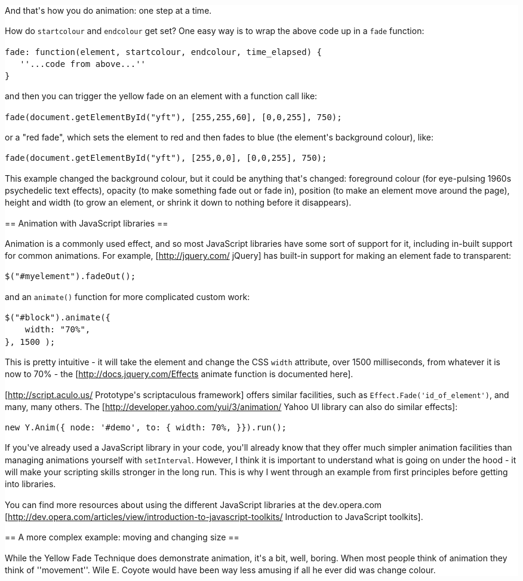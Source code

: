 And that's how you do animation: one step at a time.

How do <code>startcolour</code> and <code>endcolour</code> get set? One easy way is to wrap the above code up in a <code>fade</code> function:
 
<pre>fade: function(element, startcolour, endcolour, time_elapsed) {
   ''...code from above...''
}</pre>
 
and then you can trigger the yellow fade on an element with a function call like:

<pre>fade(document.getElementById("yft"), [255,255,60], [0,0,255], 750);</pre>
 
or a "red fade", which sets the element to red and then fades to blue (the element's background colour), like:

<pre>fade(document.getElementById("yft"), [255,0,0], [0,0,255], 750);</pre>
 
This example changed the background colour, but it could be anything that's changed: foreground colour (for eye-pulsing 1960s psychedelic text effects), opacity (to make something fade out or fade in), position (to make an element move around the page), height and width (to grow an element, or shrink it down to nothing before it disappears).

== Animation with JavaScript libraries ==
 
Animation is a commonly used effect, and so most JavaScript libraries have some sort of support for it, including in-built support for common animations. For example, [http://jquery.com/ jQuery] has built-in support for making an element fade to transparent:
 
<pre>$("#myelement").fadeOut();</pre>
 
and an <code>animate()</code> function for more complicated custom work:

<pre>$("#block").animate({ 
    width: "70%",
}, 1500 );</pre>
 
This is pretty intuitive - it will take the element and change the CSS <code>width</code> attribute, over 1500 milliseconds, from whatever it is now to 70% - the [http://docs.jquery.com/Effects animate function is documented here].

[http://script.aculo.us/ Prototype's scriptaculous framework] offers similar facilities, such as <code>Effect.Fade('id_of_element')</code>, and many, many others. The [http://developer.yahoo.com/yui/3/animation/ Yahoo UI library can also do similar effects]:
 
<pre>new Y.Anim({ node: '#demo', to: { width: 70%, }}).run();</pre>
 
If you've already used a JavaScript library in your code, you'll already know that they offer much simpler animation facilities than managing animations yourself with <code>setInterval</code>. However, I think it is important to understand what is going on under the hood - it will make your scripting skills stronger in the long run. This is why I went through an example from first principles before getting into libraries.

You can find more resources about using the different JavaScript libraries at the dev.opera.com [http://dev.opera.com/articles/view/introduction-to-javascript-toolkits/ Introduction to JavaScript toolkits].

== A more complex example: moving and changing size ==
 
While the Yellow Fade Technique does demonstrate animation, it's a bit, well, boring. When most people think of animation they think of ''movement''. Wile E. Coyote would have been way less amusing if all he ever did was change colour.
 
